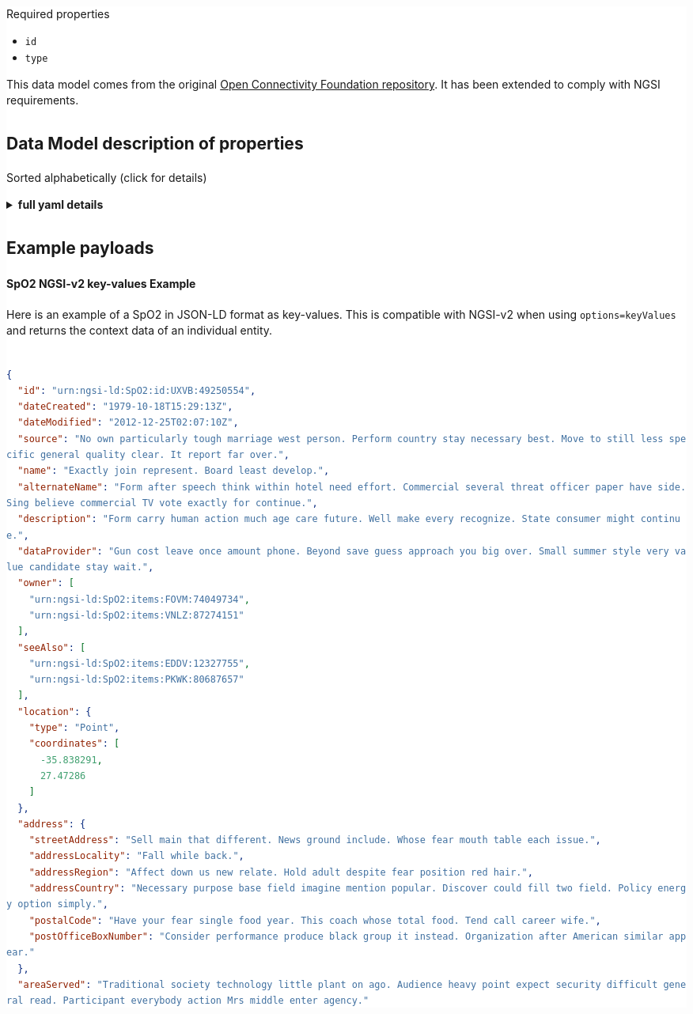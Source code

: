 
Required properties  
- `id`  
- `type`  
  

This data model comes from the original [Open Connectivity Foundation repository](https://github.com/openconnectivityfoundation/IoTDataModels). It has been extended to comply with NGSI requirements.  

## Data Model description of properties  

Sorted alphabetically (click for details)  
<details><summary><strong>full yaml details</strong></summary></details>    

## Example payloads    

#### SpO2 NGSI-v2 key-values Example    

Here is an example of a SpO2 in JSON-LD format as key-values. This is compatible with NGSI-v2 when  using `options=keyValues` and returns the context data of an individual entity.  

```json  

{  
  "id": "urn:ngsi-ld:SpO2:id:UXVB:49250554",  
  "dateCreated": "1979-10-18T15:29:13Z",  
  "dateModified": "2012-12-25T02:07:10Z",  
  "source": "No own particularly tough marriage west person. Perform country stay necessary best. Move to still less specific general quality clear. It report far over.",  
  "name": "Exactly join represent. Board least develop.",  
  "alternateName": "Form after speech think within hotel need effort. Commercial several threat officer paper have side. Sing believe commercial TV vote exactly for continue.",  
  "description": "Form carry human action much age care future. Well make every recognize. State consumer might continue.",  
  "dataProvider": "Gun cost leave once amount phone. Beyond save guess approach you big over. Small summer style very value candidate stay wait.",  
  "owner": [  
    "urn:ngsi-ld:SpO2:items:FOVM:74049734",  
    "urn:ngsi-ld:SpO2:items:VNLZ:87274151"  
  ],  
  "seeAlso": [  
    "urn:ngsi-ld:SpO2:items:EDDV:12327755",  
    "urn:ngsi-ld:SpO2:items:PKWK:80687657"  
  ],  
  "location": {  
    "type": "Point",  
    "coordinates": [  
      -35.838291,  
      27.47286  
    ]  
  },  
  "address": {  
    "streetAddress": "Sell main that different. News ground include. Whose fear mouth table each issue.",  
    "addressLocality": "Fall while back.",  
    "addressRegion": "Affect down us new relate. Hold adult despite fear position red hair.",  
    "addressCountry": "Necessary purpose base field imagine mention popular. Discover could fill two field. Policy energy option simply.",  
    "postalCode": "Have your fear single food year. This coach whose total food. Tend call career wife.",  
    "postOfficeBoxNumber": "Consider performance produce black group it instead. Organization after American similar appear."  
  },  
  "areaServed": "Traditional society technology little plant on ago. Audience heavy point expect security difficult general read. Participant everybody action Mrs middle enter agency."  
```